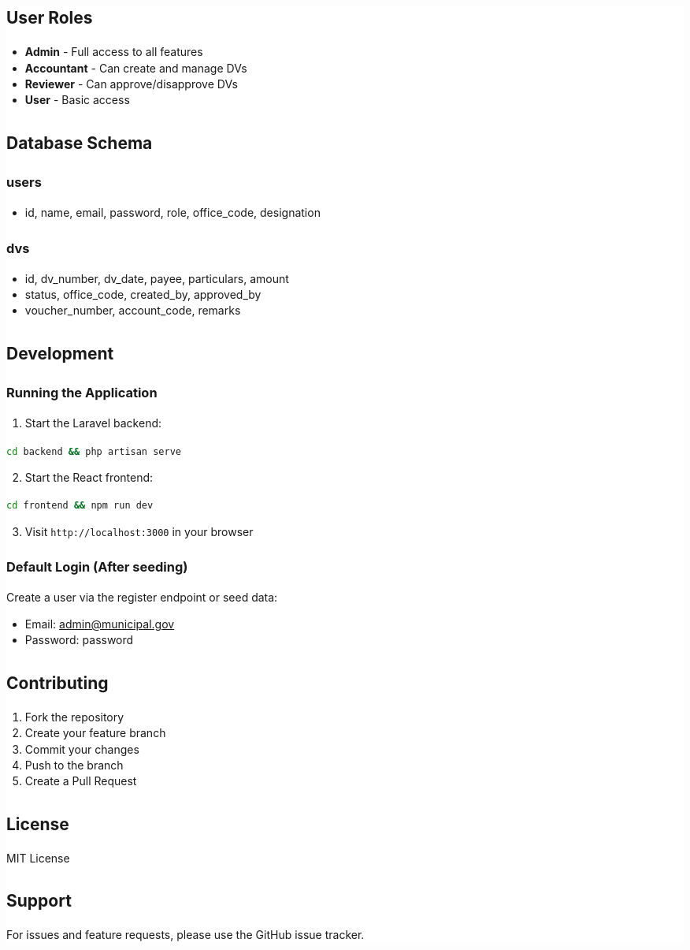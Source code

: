 ## User Roles

- **Admin** - Full access to all features
- **Accountant** - Can create and manage DVs
- **Reviewer** - Can approve/disapprove DVs
- **User** - Basic access

## Database Schema

### users
- id, name, email, password, role, office_code, designation

### dvs
- id, dv_number, dv_date, payee, particulars, amount
- status, office_code, created_by, approved_by
- voucher_number, account_code, remarks

## Development

### Running the Application

1. Start the Laravel backend:
```bash
cd backend && php artisan serve
```

2. Start the React frontend:
```bash
cd frontend && npm run dev
```

3. Visit `http://localhost:3000` in your browser

### Default Login (After seeding)

Create a user via the register endpoint or seed data:
- Email: admin@municipal.gov
- Password: password

## Contributing

1. Fork the repository
2. Create your feature branch
3. Commit your changes
4. Push to the branch
5. Create a Pull Request

## License

MIT License

## Support

For issues and feature requests, please use the GitHub issue tracker.

